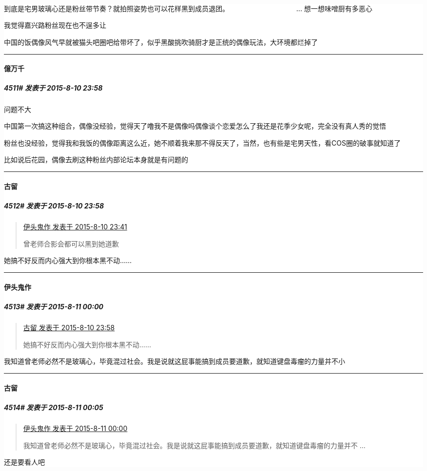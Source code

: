 到底是宅男玻璃心还是粉丝带节奏？就拍照姿势也可以花样黑到成员退团。                                   ...</blockquote>
想一想味噌厨有多恶心


我觉得嘉兴路粉丝现在也不逞多让


中国的饭偶像风气早就被猫头吧圈吧给带坏了，似乎黑酸挑吹骑厨才是正统的偶像玩法，大环境都烂掉了


*****

####  億万千  
##### 4511#       发表于 2015-8-10 23:58


问题不大

中国第一次搞这种组合，偶像没经验，觉得天了噜我不是偶像吗偶像谈个恋爱怎么了我还是花季少女呢，完全没有真人秀的觉悟

粉丝也没经验，觉得我和我饭的偶像距离这么近，她不顺着我来那不得反天了，当然，也有些是宅男天性，看COS圈的破事就知道了

比如说后花园，偶像去刷这种粉丝内部论坛本身就是有问题的


*****

####  古留  
##### 4512#       发表于 2015-8-10 23:58


<blockquote><a href="httphttps://bbs.saraba1st.com/2b/forum.php?mod=redirect&amp;goto=findpost&amp;pid=29820203&amp;ptid=1105387" target="_blank">伊头鬼作 发表于 2015-8-10 23:41</a>

曾老师合影会都可以黑到她道歉</blockquote>
她搞不好反而内心强大到你根本黑不动……


*****

####  伊头鬼作  
##### 4513#       发表于 2015-8-11 00:00


<blockquote><a href="httphttps://bbs.saraba1st.com/2b/forum.php?mod=redirect&amp;goto=findpost&amp;pid=29820305&amp;ptid=1105387" target="_blank">古留 发表于 2015-8-10 23:58</a>

她搞不好反而内心强大到你根本黑不动……</blockquote>
我知道曾老师必然不是玻璃心，毕竟混过社会。我是说就这屁事能搞到成员要道歉，就知道键盘毒瘤的力量并不小


*****

####  古留  
##### 4514#       发表于 2015-8-11 00:05


<blockquote><a href="httphttps://bbs.saraba1st.com/2b/forum.php?mod=redirect&amp;goto=findpost&amp;pid=29820318&amp;ptid=1105387" target="_blank">伊头鬼作 发表于 2015-8-11 00:00</a>

我知道曾老师必然不是玻璃心，毕竟混过社会。我是说就这屁事能搞到成员要道歉，就知道键盘毒瘤的力量并不 ...</blockquote>
还是要看人吧
